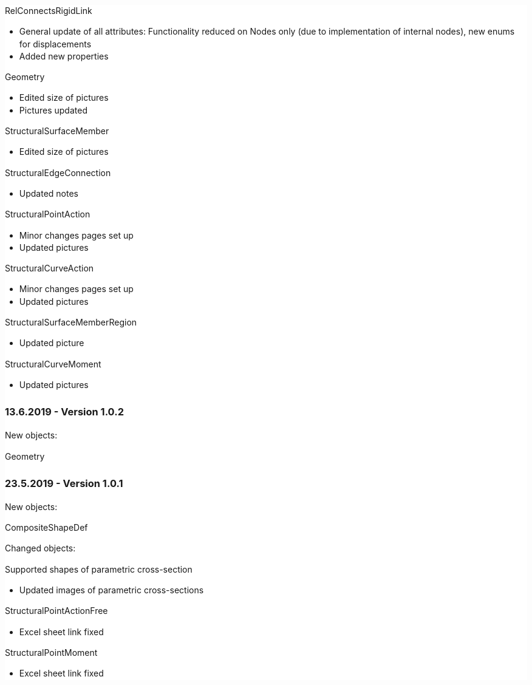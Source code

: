 RelConnectsRigidLink

* General update of all attributes: Functionality reduced on Nodes only \(due to implementation of internal nodes\), new enums for displacements
* Added new properties

Geometry

* Edited size of pictures
* Pictures updated

StructuralSurfaceMember

* Edited size of pictures

StructuralEdgeConnection

* Updated notes

StructuralPointAction

* Minor changes pages set up
* Updated pictures

StructuralCurveAction

* Minor changes pages set up
* Updated pictures

StructuralSurfaceMemberRegion

* Updated picture

StructuralCurveMoment

* Updated pictures

### 13.6.2019 - Version 1.0.2

New objects:

Geometry

### 23.5.2019 - Version 1.0.1

New objects:

CompositeShapeDef

Changed objects:

Supported shapes of parametric cross-section

* Updated images of parametric cross-sections

StructuralPointActionFree

* Excel sheet link fixed

StructuralPointMoment

* Excel sheet link fixed
